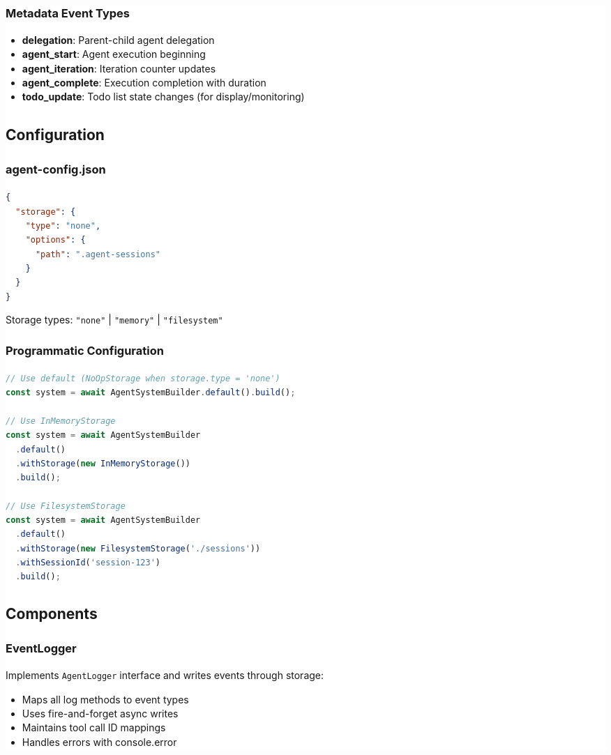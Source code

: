 ### Metadata Event Types
- **delegation**: Parent-child agent delegation
- **agent_start**: Agent execution beginning
- **agent_iteration**: Iteration counter updates
- **agent_complete**: Execution completion with duration
- **todo_update**: Todo list state changes (for display/monitoring)

## Configuration

### agent-config.json
```json
{
  "storage": {
    "type": "none",
    "options": {
      "path": ".agent-sessions"
    }
  }
}
```

Storage types: `"none"` | `"memory"` | `"filesystem"`

### Programmatic Configuration

```typescript
// Use default (NoOpStorage when storage.type = 'none')
const system = await AgentSystemBuilder.default().build();

// Use InMemoryStorage
const system = await AgentSystemBuilder
  .default()
  .withStorage(new InMemoryStorage())
  .build();

// Use FilesystemStorage
const system = await AgentSystemBuilder
  .default()
  .withStorage(new FilesystemStorage('./sessions'))
  .withSessionId('session-123')
  .build();
```

## Components

### EventLogger
Implements `AgentLogger` interface and writes events through storage:

- Maps all log methods to event types
- Uses fire-and-forget async writes
- Maintains tool call ID mappings
- Handles errors with console.error
